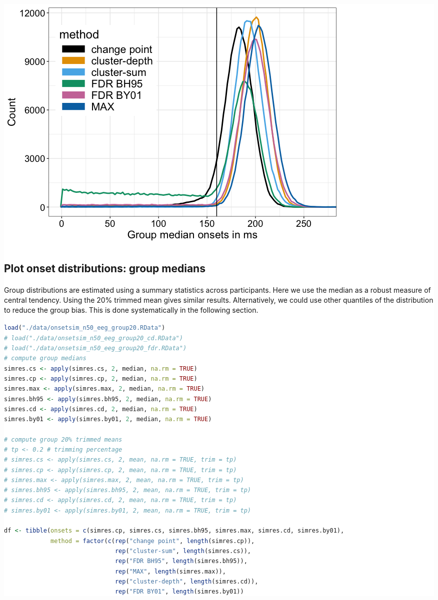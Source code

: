 ![](onsetsim_eeg_group_files/figure-gfm/unnamed-chunk-3-1.png)

## Plot onset distributions: group medians

Group distributions are estimated using a summary statistics across
participants. Here we use the median as a robust measure of central
tendency. Using the 20% trimmed mean gives similar results.
Alternatively, we could use other quantiles of the distribution to
reduce the group bias. This is done systematically in the following
section.

``` r
load("./data/onsetsim_n50_eeg_group20.RData")
# load("./data/onsetsim_n50_eeg_group20_cd.RData")
# load("./data/onsetsim_n50_eeg_group20_fdr.RData")
# compute group medians
simres.cs <- apply(simres.cs, 2, median, na.rm = TRUE)
simres.cp <- apply(simres.cp, 2, median, na.rm = TRUE)
simres.max <- apply(simres.max, 2, median, na.rm = TRUE)
simres.bh95 <- apply(simres.bh95, 2, median, na.rm = TRUE)
simres.cd <- apply(simres.cd, 2, median, na.rm = TRUE)
simres.by01 <- apply(simres.by01, 2, median, na.rm = TRUE)

# compute group 20% trimmed means
# tp <- 0.2 # trimming percentage
# simres.cs <- apply(simres.cs, 2, mean, na.rm = TRUE, trim = tp)
# simres.cp <- apply(simres.cp, 2, mean, na.rm = TRUE, trim = tp)
# simres.max <- apply(simres.max, 2, mean, na.rm = TRUE, trim = tp)
# simres.bh95 <- apply(simres.bh95, 2, mean, na.rm = TRUE, trim = tp)
# simres.cd <- apply(simres.cd, 2, mean, na.rm = TRUE, trim = tp)
# simres.by01 <- apply(simres.by01, 2, mean, na.rm = TRUE, trim = tp)

df <- tibble(onsets = c(simres.cp, simres.cs, simres.bh95, simres.max, simres.cd, simres.by01),
             method = factor(c(rep("change point", length(simres.cp)),
                               rep("cluster-sum", length(simres.cs)),
                               rep("FDR BH95", length(simres.bh95)),
                               rep("MAX", length(simres.max)),
                               rep("cluster-depth", length(simres.cd)),
                               rep("FDR BY01", length(simres.by01))
```